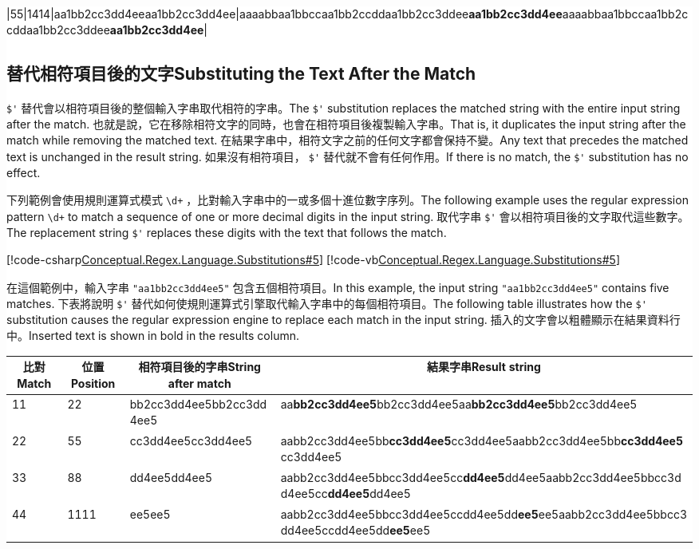 |<span data-ttu-id="2cbb8-245">5</span><span class="sxs-lookup"><span data-stu-id="2cbb8-245">5</span></span>|<span data-ttu-id="2cbb8-246">14</span><span class="sxs-lookup"><span data-stu-id="2cbb8-246">14</span></span>|<span data-ttu-id="2cbb8-247">aa1bb2cc3dd4ee</span><span class="sxs-lookup"><span data-stu-id="2cbb8-247">aa1bb2cc3dd4ee</span></span>|<span data-ttu-id="2cbb8-248">aaaabbaa1bbccaa1bb2ccddaa1bb2cc3ddee**aa1bb2cc3dd4ee**</span><span class="sxs-lookup"><span data-stu-id="2cbb8-248">aaaabbaa1bbccaa1bb2ccddaa1bb2cc3ddee**aa1bb2cc3dd4ee**</span></span>|

## <a name="substituting-the-text-after-the-match"></a><span data-ttu-id="2cbb8-249">替代相符項目後的文字</span><span class="sxs-lookup"><span data-stu-id="2cbb8-249">Substituting the Text After the Match</span></span>  
 <span data-ttu-id="2cbb8-250">`$'` 替代會以相符項目後的整個輸入字串取代相符的字串。</span><span class="sxs-lookup"><span data-stu-id="2cbb8-250">The `$'` substitution replaces the matched string with the entire input string after the match.</span></span> <span data-ttu-id="2cbb8-251">也就是說，它在移除相符文字的同時，也會在相符項目後複製輸入字串。</span><span class="sxs-lookup"><span data-stu-id="2cbb8-251">That is, it duplicates the input string after the match while removing the matched text.</span></span> <span data-ttu-id="2cbb8-252">在結果字串中，相符文字之前的任何文字都會保持不變。</span><span class="sxs-lookup"><span data-stu-id="2cbb8-252">Any text that precedes the matched text is unchanged in the result string.</span></span> <span data-ttu-id="2cbb8-253">如果沒有相符項目，  `$'` 替代就不會有任何作用。</span><span class="sxs-lookup"><span data-stu-id="2cbb8-253">If there is no match, the  `$'` substitution has no effect.</span></span>  
  
 <span data-ttu-id="2cbb8-254">下列範例會使用規則運算式模式 `\d+` ，比對輸入字串中的一或多個十進位數字序列。</span><span class="sxs-lookup"><span data-stu-id="2cbb8-254">The following example uses the regular expression pattern `\d+` to match a sequence of one or more decimal digits in the input string.</span></span> <span data-ttu-id="2cbb8-255">取代字串 `$'` 會以相符項目後的文字取代這些數字。</span><span class="sxs-lookup"><span data-stu-id="2cbb8-255">The replacement string `$'` replaces these digits with the text that follows the match.</span></span>  
  
 [!code-csharp[Conceptual.Regex.Language.Substitutions#5](../../../samples/snippets/csharp/VS_Snippets_CLR/conceptual.regex.language.substitutions/cs/after1.cs#5)]
 [!code-vb[Conceptual.Regex.Language.Substitutions#5](../../../samples/snippets/visualbasic/VS_Snippets_CLR/conceptual.regex.language.substitutions/vb/after1.vb#5)]  
  
 <span data-ttu-id="2cbb8-256">在這個範例中，輸入字串 `"aa1bb2cc3dd4ee5"` 包含五個相符項目。</span><span class="sxs-lookup"><span data-stu-id="2cbb8-256">In this example, the input string `"aa1bb2cc3dd4ee5"` contains five matches.</span></span> <span data-ttu-id="2cbb8-257">下表將說明 `$'` 替代如何使規則運算式引擎取代輸入字串中的每個相符項目。</span><span class="sxs-lookup"><span data-stu-id="2cbb8-257">The following table illustrates how the `$'` substitution causes the regular expression engine to replace each match in the input string.</span></span> <span data-ttu-id="2cbb8-258">插入的文字會以粗體顯示在結果資料行中。</span><span class="sxs-lookup"><span data-stu-id="2cbb8-258">Inserted text is shown in bold in the results column.</span></span>  
  
|<span data-ttu-id="2cbb8-259">比對</span><span class="sxs-lookup"><span data-stu-id="2cbb8-259">Match</span></span>|<span data-ttu-id="2cbb8-260">位置</span><span class="sxs-lookup"><span data-stu-id="2cbb8-260">Position</span></span>|<span data-ttu-id="2cbb8-261">相符項目後的字串</span><span class="sxs-lookup"><span data-stu-id="2cbb8-261">String after match</span></span>|<span data-ttu-id="2cbb8-262">結果字串</span><span class="sxs-lookup"><span data-stu-id="2cbb8-262">Result string</span></span>|  
|-----------|--------------|------------------------|-------------------|  
|<span data-ttu-id="2cbb8-263">1</span><span class="sxs-lookup"><span data-stu-id="2cbb8-263">1</span></span>|<span data-ttu-id="2cbb8-264">2</span><span class="sxs-lookup"><span data-stu-id="2cbb8-264">2</span></span>|<span data-ttu-id="2cbb8-265">bb2cc3dd4ee5</span><span class="sxs-lookup"><span data-stu-id="2cbb8-265">bb2cc3dd4ee5</span></span>|<span data-ttu-id="2cbb8-266">aa**bb2cc3dd4ee5**bb2cc3dd4ee5</span><span class="sxs-lookup"><span data-stu-id="2cbb8-266">aa**bb2cc3dd4ee5**bb2cc3dd4ee5</span></span>|  
|<span data-ttu-id="2cbb8-267">2</span><span class="sxs-lookup"><span data-stu-id="2cbb8-267">2</span></span>|<span data-ttu-id="2cbb8-268">5</span><span class="sxs-lookup"><span data-stu-id="2cbb8-268">5</span></span>|<span data-ttu-id="2cbb8-269">cc3dd4ee5</span><span class="sxs-lookup"><span data-stu-id="2cbb8-269">cc3dd4ee5</span></span>|<span data-ttu-id="2cbb8-270">aabb2cc3dd4ee5bb**cc3dd4ee5**cc3dd4ee5</span><span class="sxs-lookup"><span data-stu-id="2cbb8-270">aabb2cc3dd4ee5bb**cc3dd4ee5**cc3dd4ee5</span></span>|  
|<span data-ttu-id="2cbb8-271">3</span><span class="sxs-lookup"><span data-stu-id="2cbb8-271">3</span></span>|<span data-ttu-id="2cbb8-272">8</span><span class="sxs-lookup"><span data-stu-id="2cbb8-272">8</span></span>|<span data-ttu-id="2cbb8-273">dd4ee5</span><span class="sxs-lookup"><span data-stu-id="2cbb8-273">dd4ee5</span></span>|<span data-ttu-id="2cbb8-274">aabb2cc3dd4ee5bbcc3dd4ee5cc**dd4ee5**dd4ee5</span><span class="sxs-lookup"><span data-stu-id="2cbb8-274">aabb2cc3dd4ee5bbcc3dd4ee5cc**dd4ee5**dd4ee5</span></span>|  
|<span data-ttu-id="2cbb8-275">4</span><span class="sxs-lookup"><span data-stu-id="2cbb8-275">4</span></span>|<span data-ttu-id="2cbb8-276">11</span><span class="sxs-lookup"><span data-stu-id="2cbb8-276">11</span></span>|<span data-ttu-id="2cbb8-277">ee5</span><span class="sxs-lookup"><span data-stu-id="2cbb8-277">ee5</span></span>|<span data-ttu-id="2cbb8-278">aabb2cc3dd4ee5bbcc3dd4ee5ccdd4ee5dd**ee5**ee5</span><span class="sxs-lookup"><span data-stu-id="2cbb8-278">aabb2cc3dd4ee5bbcc3dd4ee5ccdd4ee5dd**ee5**ee5</span></span>|  